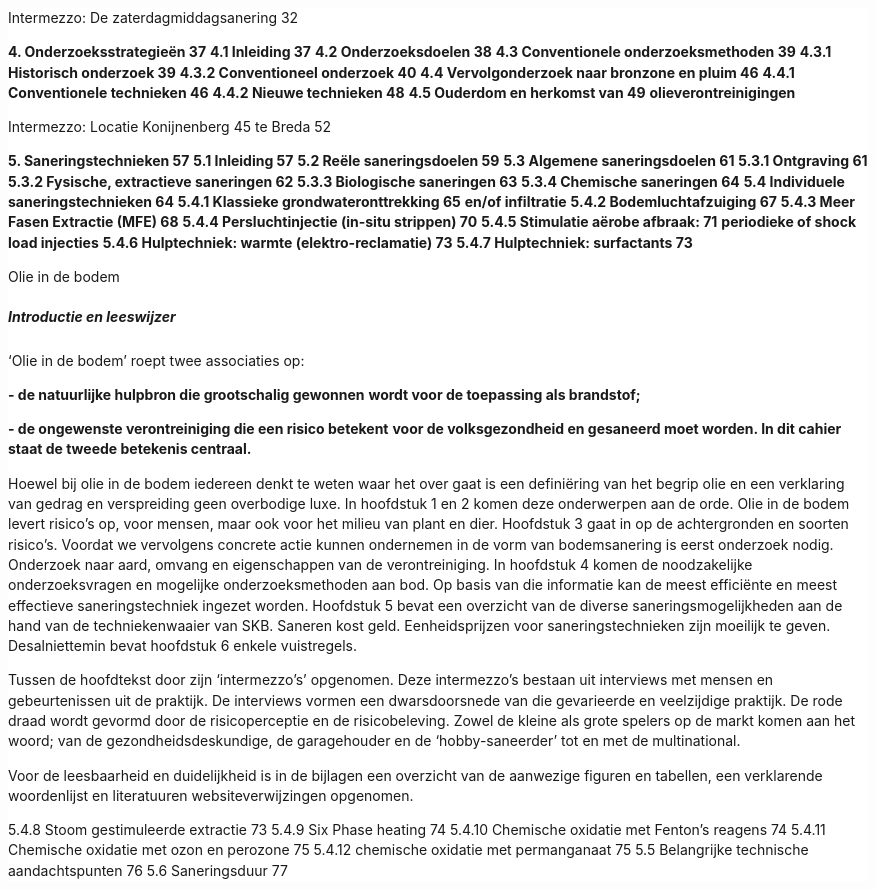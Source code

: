  Intermezzo: De zaterdagmiddagsanering 32 

**4. Onderzoeksstrategieën 37**     **4.1 Inleiding 37**     **4.2 Onderzoeksdoelen 38**     **4.3 Conventionele onderzoeksmethoden 39**        **4.3.1 Historisch onderzoek 39**        **4.3.2 Conventioneel onderzoek 40**     **4.4 Vervolgonderzoek naar bronzone en pluim 46**        **4.4.1 Conventionele technieken 46**        **4.4.2 Nieuwe technieken 48**     **4.5 Ouderdom en herkomst van 49**        **olieverontreinigingen** 

 Intermezzo: Locatie Konijnenberg 45 te Breda 52 

**5. Saneringstechnieken 57**     **5.1 Inleiding 57**     **5.2 Reële saneringsdoelen 59**     **5.3 Algemene saneringsdoelen 61**        **5.3.1 Ontgraving 61**        **5.3.2 Fysische, extractieve saneringen 62**        **5.3.3 Biologische saneringen 63**        **5.3.4 Chemische saneringen 64**     **5.4 Individuele saneringstechnieken 64**        **5.4.1 Klassieke grondwateronttrekking 65**           **en/of infiltratie**        **5.4.2 Bodemluchtafzuiging 67**        **5.4.3 Meer Fasen Extractie (MFE) 68**        **5.4.4 Persluchtinjectie (in-situ strippen) 70**        **5.4.5 Stimulatie aërobe afbraak: 71**           **periodieke of shock load injecties**        **5.4.6 Hulptechniek: warmte (elektro-reclamatie) 73**        **5.4.7 Hulptechniek: surfactants 73** 


 Olie in de bodem 

##### Introductie en leeswijzer 

 ‘Olie in de bodem’ roept twee associaties op: 

**- de natuurlijke hulpbron die grootschalig gewonnen**     **wordt voor de toepassing als brandstof;** 

**- de ongewenste verontreiniging die een risico betekent**     **voor de volksgezondheid en gesaneerd moet worden. In dit cahier staat de tweede betekenis centraal.** 

 Hoewel bij olie in de bodem iedereen denkt te weten waar het over gaat is een definiëring van het begrip olie en een verklaring van gedrag en verspreiding geen overbodige luxe. In hoofdstuk 1 en 2 komen deze onderwerpen aan de orde. Olie in de bodem levert risico’s op, voor mensen, maar ook voor het milieu van plant en dier. Hoofdstuk 3 gaat in op de achtergronden en soorten risico’s. Voordat we vervolgens concrete actie kunnen ondernemen in de vorm van bodemsanering is eerst onderzoek nodig. Onderzoek naar aard, omvang en eigenschappen van de verontreiniging. In hoofdstuk 4 komen de noodzakelijke onderzoeksvragen en mogelijke onderzoeksmethoden aan bod. Op basis van die informatie kan de meest efficiënte en meest effectieve saneringstechniek ingezet worden. Hoofdstuk 5 bevat een overzicht van de diverse saneringsmogelijkheden aan de hand van de techniekenwaaier van SKB. Saneren kost geld. Eenheidsprijzen voor saneringstechnieken zijn moeilijk te geven. Desalniettemin bevat hoofdstuk 6 enkele vuistregels. 

 Tussen de hoofdtekst door zijn ‘intermezzo’s’ opgenomen. Deze intermezzo’s bestaan uit interviews met mensen en gebeurtenissen uit de praktijk. De interviews vormen een dwarsdoorsnede van die gevarieerde en veelzijdige praktijk. De rode draad wordt gevormd door de risicoperceptie en de risicobeleving. Zowel de kleine als grote spelers op de markt komen aan het woord; van de gezondheidsdeskundige, de garagehouder en de ‘hobby-saneerder’ tot en met de multinational. 

 Voor de leesbaarheid en duidelijkheid is in de bijlagen een overzicht van de aanwezige figuren en tabellen, een verklarende woordenlijst en literatuuren websiteverwijzingen opgenomen. 

 5.4.8 Stoom gestimuleerde extractie 73 5.4.9 Six Phase heating 74 5.4.10 Chemische oxidatie met Fenton’s reagens 74 5.4.11 Chemische oxidatie met ozon en perozone 75 5.4.12 chemische oxidatie met permanganaat 75 5.5 Belangrijke technische aandachtspunten 76 5.6 Saneringsduur 77 
